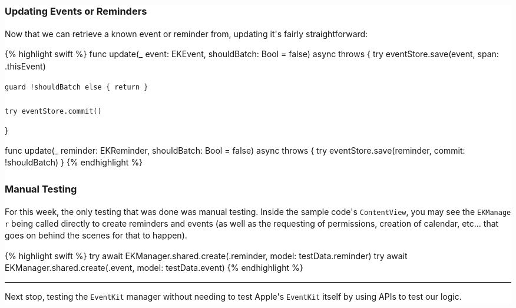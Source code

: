 ### Updating Events or Reminders

Now that we can retrieve a known event or reminder from, updating it's fairly straightforward:

{% highlight swift %}
func update(_ event: EKEvent, shouldBatch: Bool = false) async throws {
	try eventStore.save(event, span: .thisEvent)

	guard !shouldBatch else { return }

	try eventStore.commit()
}

func update(_ reminder: EKReminder, shouldBatch: Bool = false) async throws {
	try eventStore.save(reminder, commit: !shouldBatch)
}
{% endhighlight %}

### Manual Testing

For this week, the only testing that was done was manual testing. Inside the sample code's `ContentView`, you may see the `EKManager` being called directly to create reminders and events (as well as the requesting of permissions, creation of calendar, etc... that goes on behind the scenes for that to happen).

{% highlight swift %}
try await EKManager.shared.create(.reminder, model: testData.reminder)
try await EKManager.shared.create(.event, model: testData.event)
{% endhighlight %}

---

Next stop, testing the ``EventKit`` manager without needing to test Apple's ``EventKit`` itself by using APIs to test our logic.

[post-project]: https://github.com/Jp4Mobile/SampleCode/tree/main/posts/projects/EventKitWrapper-2024-11-10
